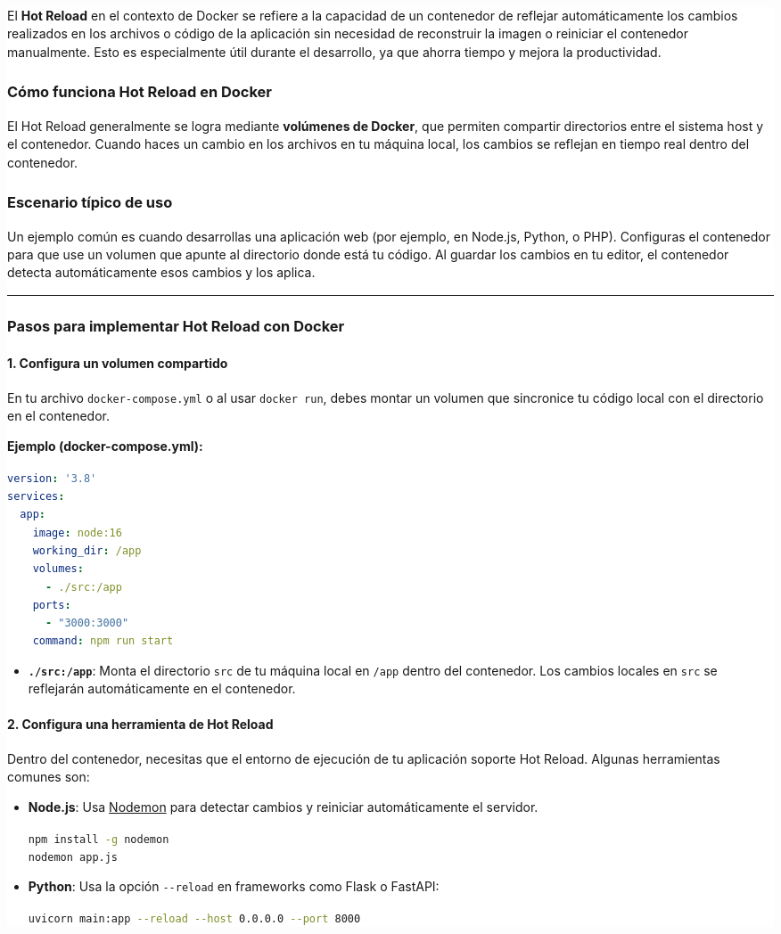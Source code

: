 El **Hot Reload** en el contexto de Docker se refiere a la capacidad de un contenedor de reflejar automáticamente los cambios realizados en los archivos o código de la aplicación sin necesidad de reconstruir la imagen o reiniciar el contenedor manualmente. Esto es especialmente útil durante el desarrollo, ya que ahorra tiempo y mejora la productividad.

### **Cómo funciona Hot Reload en Docker**

El Hot Reload generalmente se logra mediante **volúmenes de Docker**, que permiten compartir directorios entre el sistema host y el contenedor. Cuando haces un cambio en los archivos en tu máquina local, los cambios se reflejan en tiempo real dentro del contenedor.

### **Escenario típico de uso**

Un ejemplo común es cuando desarrollas una aplicación web (por ejemplo, en Node.js, Python, o PHP). Configuras el contenedor para que use un volumen que apunte al directorio donde está tu código. Al guardar los cambios en tu editor, el contenedor detecta automáticamente esos cambios y los aplica.

---

### **Pasos para implementar Hot Reload con Docker**

#### 1. **Configura un volumen compartido**
En tu archivo `docker-compose.yml` o al usar `docker run`, debes montar un volumen que sincronice tu código local con el directorio en el contenedor.

**Ejemplo (docker-compose.yml):**
```yaml
version: '3.8'
services:
  app:
    image: node:16
    working_dir: /app
    volumes:
      - ./src:/app
    ports:
      - "3000:3000"
    command: npm run start
```

- **`./src:/app`**: Monta el directorio `src` de tu máquina local en `/app` dentro del contenedor. Los cambios locales en `src` se reflejarán automáticamente en el contenedor.

#### 2. **Configura una herramienta de Hot Reload**
Dentro del contenedor, necesitas que el entorno de ejecución de tu aplicación soporte Hot Reload. Algunas herramientas comunes son:

- **Node.js**: Usa [Nodemon](https://nodemon.io/) para detectar cambios y reiniciar automáticamente el servidor.
  ```bash
  npm install -g nodemon
  nodemon app.js
  ```

- **Python**: Usa la opción `--reload` en frameworks como Flask o FastAPI:
  ```bash
  uvicorn main:app --reload --host 0.0.0.0 --port 8000
  ```
